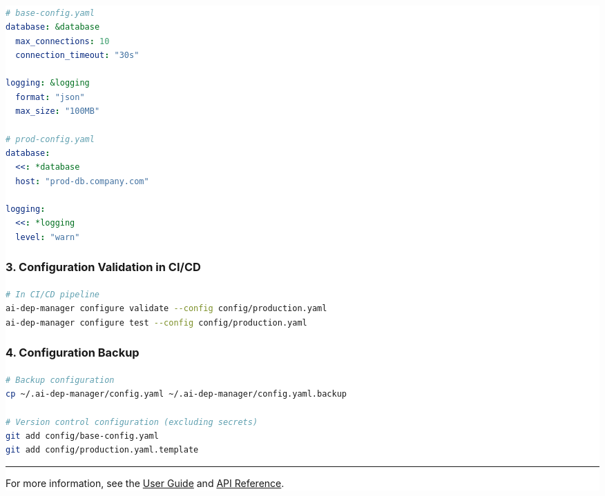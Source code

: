 ```yaml
# base-config.yaml
database: &database
  max_connections: 10
  connection_timeout: "30s"

logging: &logging
  format: "json"
  max_size: "100MB"

# prod-config.yaml
database:
  <<: *database
  host: "prod-db.company.com"

logging:
  <<: *logging
  level: "warn"
```

### 3. Configuration Validation in CI/CD

```bash
# In CI/CD pipeline
ai-dep-manager configure validate --config config/production.yaml
ai-dep-manager configure test --config config/production.yaml
```

### 4. Configuration Backup

```bash
# Backup configuration
cp ~/.ai-dep-manager/config.yaml ~/.ai-dep-manager/config.yaml.backup

# Version control configuration (excluding secrets)
git add config/base-config.yaml
git add config/production.yaml.template
```

---

For more information, see the [User Guide](user-guide.md) and [API Reference](api-reference.md).
